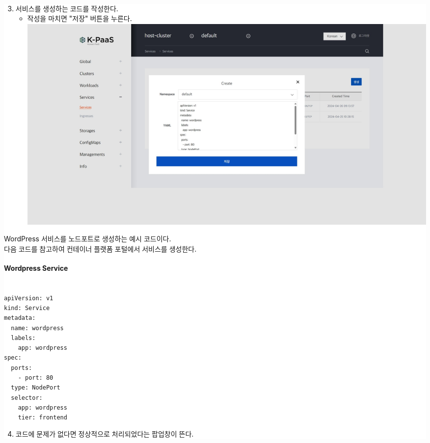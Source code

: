
3. 서비스를 생성하는 코드를 작성한다.
   * 작성을 마치면 "저장" 버튼을 누른다.
![image](../images/mysql-wordpress-deploy-img/playpark_portal_guide_img_39.jpeg)


WordPress 서비스를 노드포트로 생성하는 예시 코드이다.  
다음 코드를 참고하여 컨테이너 플랫폼 포털에서 서비스를 생성한다.


#### Wordpress Service
```bash

apiVersion: v1
kind: Service
metadata:
  name: wordpress
  labels:
    app: wordpress
spec:
  ports:
    - port: 80
  type: NodePort
  selector:
    app: wordpress
    tier: frontend
```

4. 코드에 문제가 없다면 정상적으로 처리되었다는 팝업창이 뜬다.